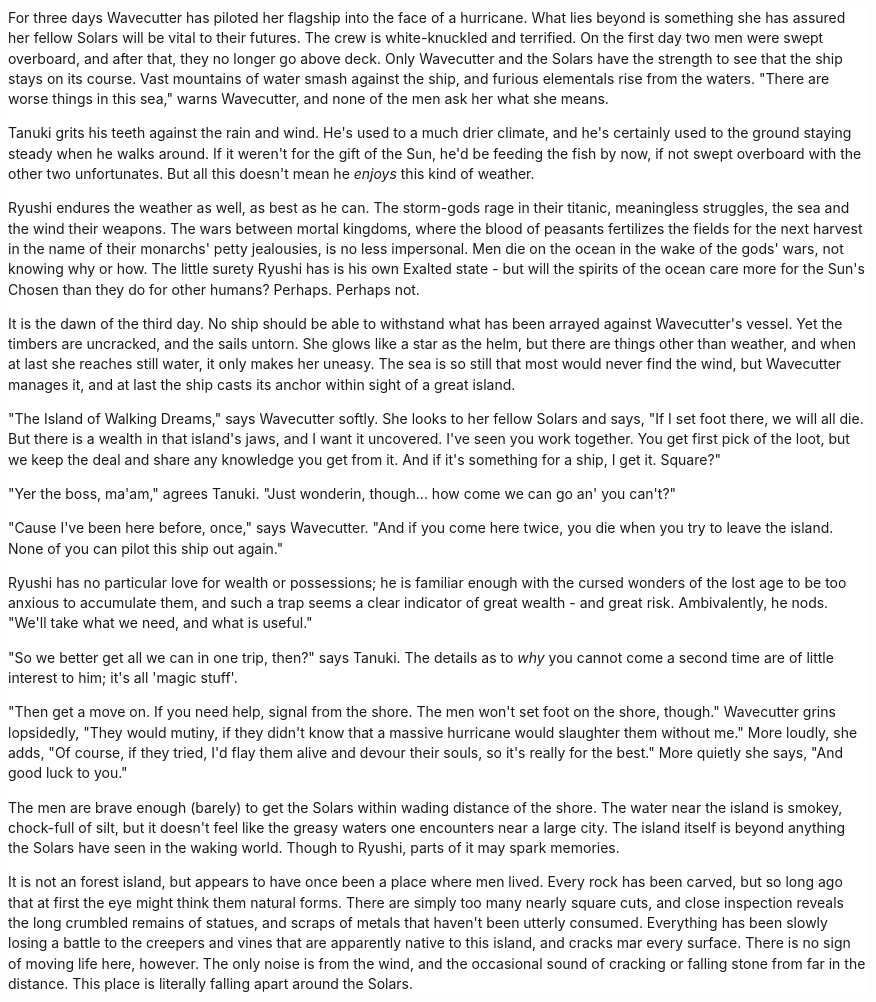 For three days Wavecutter has piloted her flagship into the face of a hurricane. What lies beyond is something she has assured her fellow Solars will be vital to their futures. The crew is white-knuckled and terrified. On the first day two men were swept overboard, and after that, they no longer go above deck. Only Wavecutter and the Solars have the strength to see that the ship stays on its course. Vast mountains of water smash against the ship, and furious elementals rise from the waters. "There are worse things in this sea," warns Wavecutter, and none of the men ask her what she means.

Tanuki grits his teeth against the rain and wind. He's used to a much drier climate, and he's certainly used to the ground staying steady when he walks around. If it weren't for the gift of the Sun, he'd be feeding the fish by now, if not swept overboard with the other two unfortunates. But all this doesn't mean he _enjoys_ this kind of weather.

Ryushi endures the weather as well, as best as he can. The storm-gods rage in their titanic, meaningless struggles, the sea and the wind their weapons. The wars between mortal kingdoms, where the blood of peasants fertilizes the fields for the next harvest in the name of their monarchs' petty jealousies, is no less impersonal. Men die on the ocean in the wake of the gods' wars, not knowing why or how. The little surety Ryushi has is his own Exalted state - but will the spirits of the ocean care more for the Sun's Chosen than they do for other humans? Perhaps. Perhaps not.

It is the dawn of the third day. No ship should be able to withstand what has been arrayed against Wavecutter's vessel. Yet the timbers are uncracked, and the sails untorn. She glows like a star as the helm, but there are things other than weather, and when at last she reaches still water, it only makes her uneasy. The sea is so still that most would never find the wind, but Wavecutter manages it, and at last the ship casts its anchor within sight of a great island.

"The Island of Walking Dreams," says Wavecutter softly. She looks to her fellow Solars and says, "If I set foot there, we will all die. But there is a wealth in that island's jaws, and I want it uncovered. I've seen you work together. You get first pick of the loot, but we keep the deal and share any knowledge you get from it. And if it's something for a ship, I get it. Square?"

"Yer the boss, ma'am," agrees Tanuki. "Just wonderin, though... how come we can go an' you can't?"

"Cause I've been here before, once," says Wavecutter. "And if you come here twice, you die when you try to leave the island. None of you can pilot this ship out again."

Ryushi has no particular love for wealth or possessions; he is familiar enough with the cursed wonders of the lost age to be too anxious to accumulate them, and such a trap seems a clear indicator of great wealth - and great risk. Ambivalently, he nods. "We'll take what we need, and what is useful."

"So we better get all we can in one trip, then?" says Tanuki. The details as to _why_ you cannot come a second time are of little interest to him; it's all 'magic stuff'.

"Then get a move on. If you need help, signal from the shore. The men won't set foot on the shore, though." Wavecutter grins lopsidedly, "They would mutiny, if they didn't know that a massive hurricane would slaughter them without me." More loudly, she adds, "Of course, if they tried, I'd flay them alive and devour their souls, so it's really for the best." More quietly she says, "And good luck to you."

The men are brave enough (barely) to get the Solars within wading distance of the shore. The water near the island is smokey, chock-full of silt, but it doesn't feel like the greasy waters one encounters near a large city. The island itself is beyond anything the Solars have seen in the waking world. Though to Ryushi, parts of it may spark memories.

It is not an forest island, but appears to have once been a place where men lived. Every rock has been carved, but so long ago that at first the eye might think them natural forms. There are simply too many nearly square cuts, and close inspection reveals the long crumbled remains of statues, and scraps of metals that haven't been utterly consumed. Everything has been slowly losing a battle to the creepers and vines that are apparently native to this island, and cracks mar every surface. There is no sign of moving life here, however. The only noise is from the wind, and the occasional sound of cracking or falling stone from far in the distance. This place is literally falling apart around the Solars.
